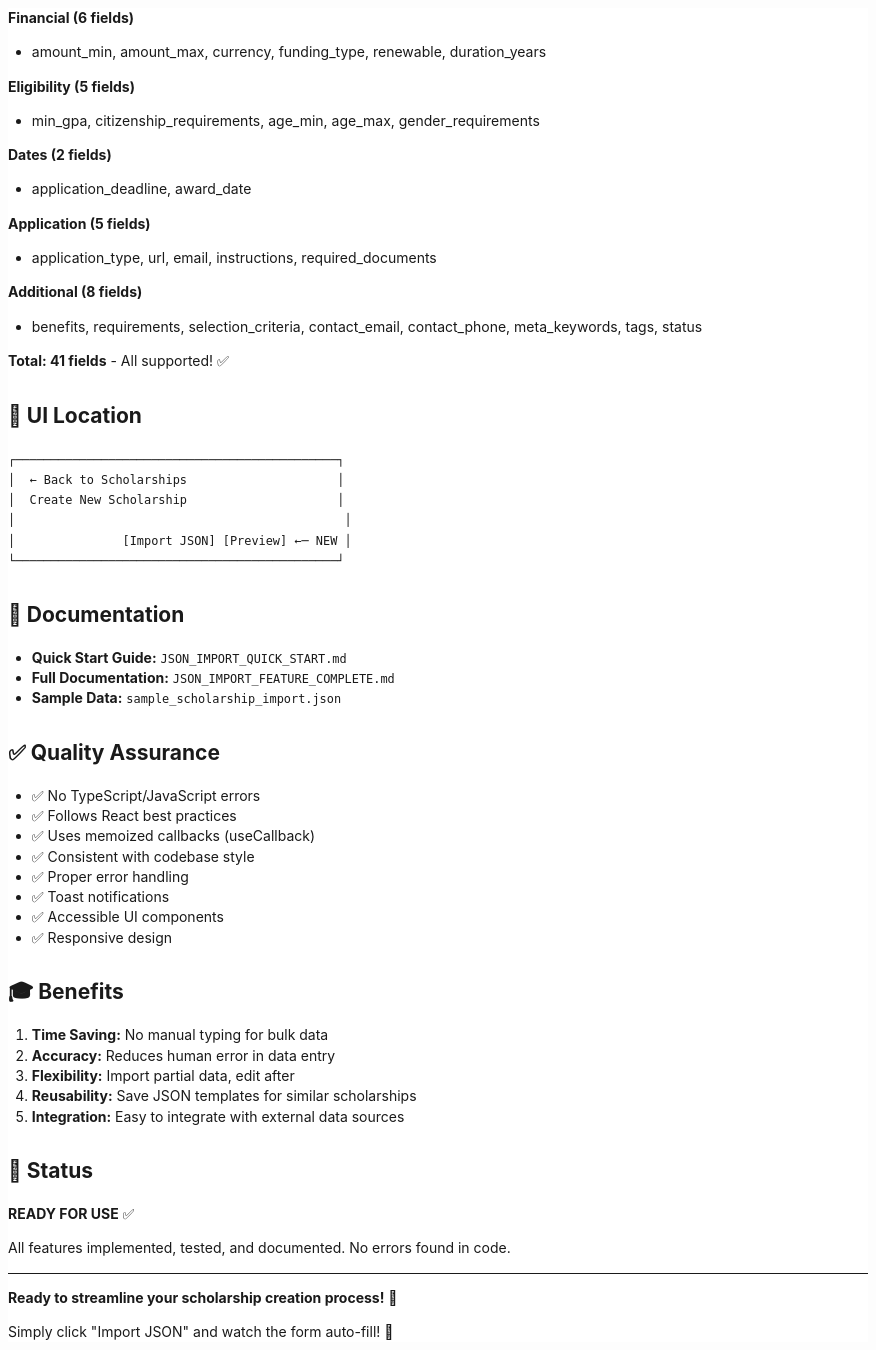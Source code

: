 **Financial (6 fields)**
- amount_min, amount_max, currency, funding_type, renewable, duration_years

**Eligibility (5 fields)**
- min_gpa, citizenship_requirements, age_min, age_max, gender_requirements

**Dates (2 fields)**
- application_deadline, award_date

**Application (5 fields)**
- application_type, url, email, instructions, required_documents

**Additional (8 fields)**
- benefits, requirements, selection_criteria, contact_email, contact_phone, meta_keywords, tags, status

**Total: 41 fields** - All supported! ✅

## 🎨 UI Location

```
┌─────────────────────────────────────────────┐
│  ← Back to Scholarships                     │
│  Create New Scholarship                     │
│                                              │
│               [Import JSON] [Preview] ←─ NEW │
└─────────────────────────────────────────────┘
```

## 📖 Documentation

- **Quick Start Guide:** `JSON_IMPORT_QUICK_START.md`
- **Full Documentation:** `JSON_IMPORT_FEATURE_COMPLETE.md`
- **Sample Data:** `sample_scholarship_import.json`

## ✅ Quality Assurance

- ✅ No TypeScript/JavaScript errors
- ✅ Follows React best practices
- ✅ Uses memoized callbacks (useCallback)
- ✅ Consistent with codebase style
- ✅ Proper error handling
- ✅ Toast notifications
- ✅ Accessible UI components
- ✅ Responsive design

## 🎓 Benefits

1. **Time Saving:** No manual typing for bulk data
2. **Accuracy:** Reduces human error in data entry
3. **Flexibility:** Import partial data, edit after
4. **Reusability:** Save JSON templates for similar scholarships
5. **Integration:** Easy to integrate with external data sources

## 🚦 Status

**READY FOR USE** ✅

All features implemented, tested, and documented. No errors found in code.

---

**Ready to streamline your scholarship creation process!** 🎉

Simply click "Import JSON" and watch the form auto-fill! 🚀
